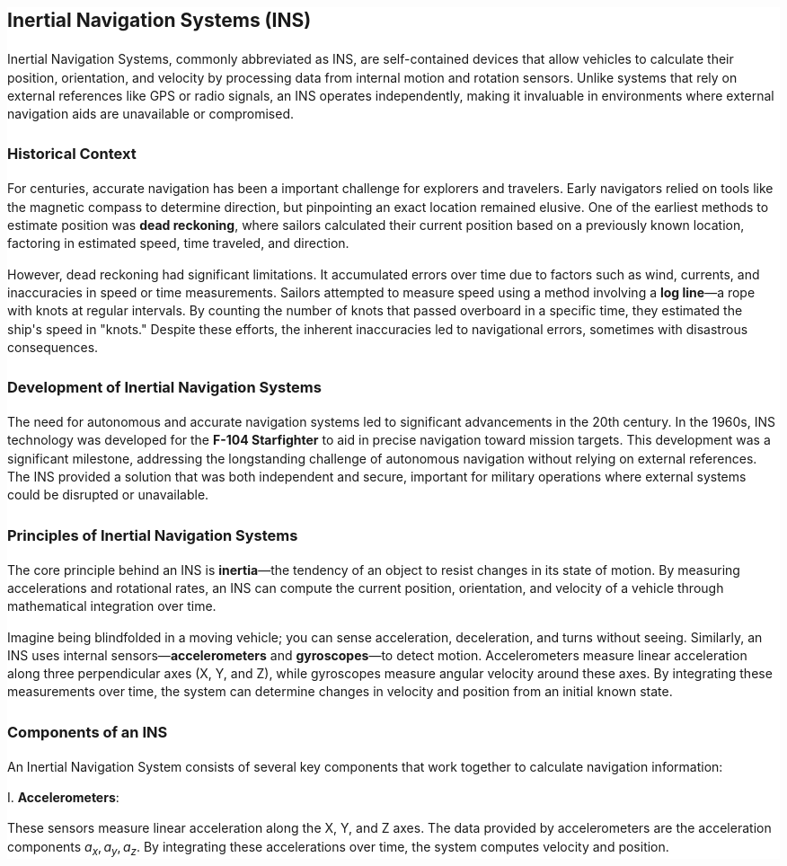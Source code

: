 ## Inertial Navigation Systems (INS)

Inertial Navigation Systems, commonly abbreviated as INS, are self-contained devices that allow vehicles to calculate their position, orientation, and velocity by processing data from internal motion and rotation sensors. Unlike systems that rely on external references like GPS or radio signals, an INS operates independently, making it invaluable in environments where external navigation aids are unavailable or compromised.

### Historical Context

For centuries, accurate navigation has been a important challenge for explorers and travelers. Early navigators relied on tools like the magnetic compass to determine direction, but pinpointing an exact location remained elusive. One of the earliest methods to estimate position was **dead reckoning**, where sailors calculated their current position based on a previously known location, factoring in estimated speed, time traveled, and direction.

However, dead reckoning had significant limitations. It accumulated errors over time due to factors such as wind, currents, and inaccuracies in speed or time measurements. Sailors attempted to measure speed using a method involving a **log line**—a rope with knots at regular intervals. By counting the number of knots that passed overboard in a specific time, they estimated the ship's speed in "knots." Despite these efforts, the inherent inaccuracies led to navigational errors, sometimes with disastrous consequences.

### Development of Inertial Navigation Systems

The need for autonomous and accurate navigation systems led to significant advancements in the 20th century. In the 1960s, INS technology was developed for the **F-104 Starfighter** to aid in precise navigation toward mission targets. This development was a significant milestone, addressing the longstanding challenge of autonomous navigation without relying on external references. The INS provided a solution that was both independent and secure, important for military operations where external systems could be disrupted or unavailable.

### Principles of Inertial Navigation Systems

The core principle behind an INS is **inertia**—the tendency of an object to resist changes in its state of motion. By measuring accelerations and rotational rates, an INS can compute the current position, orientation, and velocity of a vehicle through mathematical integration over time.

Imagine being blindfolded in a moving vehicle; you can sense acceleration, deceleration, and turns without seeing. Similarly, an INS uses internal sensors—**accelerometers** and **gyroscopes**—to detect motion. Accelerometers measure linear acceleration along three perpendicular axes (X, Y, and Z), while gyroscopes measure angular velocity around these axes. By integrating these measurements over time, the system can determine changes in velocity and position from an initial known state.

### Components of an INS

An Inertial Navigation System consists of several key components that work together to calculate navigation information:

I. **Accelerometers**: 

These sensors measure linear acceleration along the X, Y, and Z axes. The data provided by accelerometers are the acceleration components $a_x, a_y, a_z$. By integrating these accelerations over time, the system computes velocity and position.
